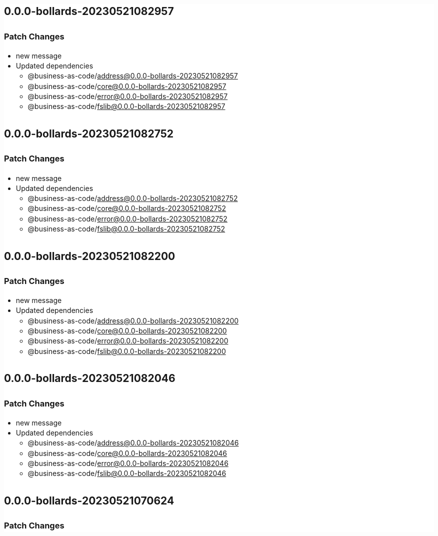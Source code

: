 ## 0.0.0-bollards-20230521082957

### Patch Changes

- new message
- Updated dependencies
  - @business-as-code/address@0.0.0-bollards-20230521082957
  - @business-as-code/core@0.0.0-bollards-20230521082957
  - @business-as-code/error@0.0.0-bollards-20230521082957
  - @business-as-code/fslib@0.0.0-bollards-20230521082957

## 0.0.0-bollards-20230521082752

### Patch Changes

- new message
- Updated dependencies
  - @business-as-code/address@0.0.0-bollards-20230521082752
  - @business-as-code/core@0.0.0-bollards-20230521082752
  - @business-as-code/error@0.0.0-bollards-20230521082752
  - @business-as-code/fslib@0.0.0-bollards-20230521082752

## 0.0.0-bollards-20230521082200

### Patch Changes

- new message
- Updated dependencies
  - @business-as-code/address@0.0.0-bollards-20230521082200
  - @business-as-code/core@0.0.0-bollards-20230521082200
  - @business-as-code/error@0.0.0-bollards-20230521082200
  - @business-as-code/fslib@0.0.0-bollards-20230521082200

## 0.0.0-bollards-20230521082046

### Patch Changes

- new message
- Updated dependencies
  - @business-as-code/address@0.0.0-bollards-20230521082046
  - @business-as-code/core@0.0.0-bollards-20230521082046
  - @business-as-code/error@0.0.0-bollards-20230521082046
  - @business-as-code/fslib@0.0.0-bollards-20230521082046

## 0.0.0-bollards-20230521070624

### Patch Changes
